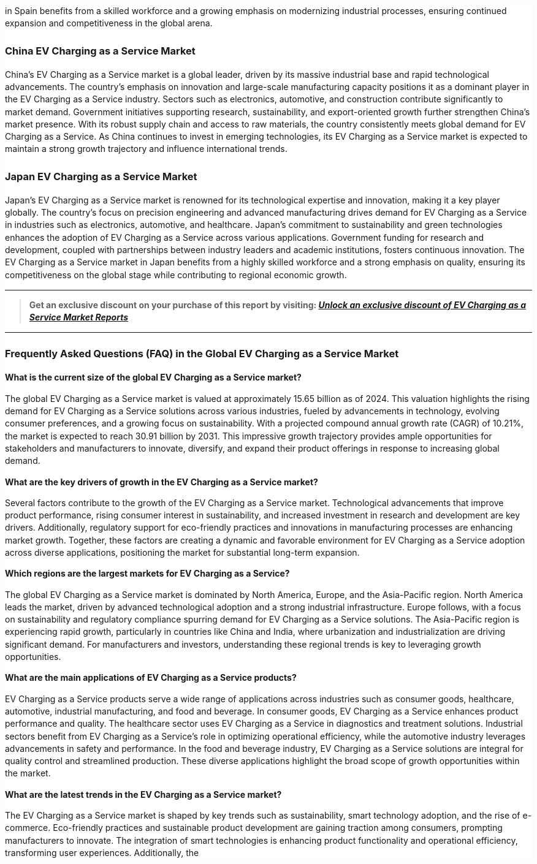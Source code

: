 in Spain benefits from a skilled workforce and a growing emphasis on modernizing industrial processes, ensuring continued expansion and competitiveness in the global arena.</p><h3>China EV Charging as a Service Market</h3><p>China&rsquo;s EV Charging as a Service market is a global leader, driven by its massive industrial base and rapid technological advancements. The country&rsquo;s emphasis on innovation and large-scale manufacturing capacity positions it as a dominant player in the EV Charging as a Service industry. Sectors such as electronics, automotive, and construction contribute significantly to market demand. Government initiatives supporting research, sustainability, and export-oriented growth further strengthen China&rsquo;s market presence. With its robust supply chain and access to raw materials, the country consistently meets global demand for EV Charging as a Service. As China continues to invest in emerging technologies, its EV Charging as a Service market is expected to maintain a strong growth trajectory and influence international trends.</p><h3>Japan EV Charging as a Service Market</h3><p>Japan&rsquo;s EV Charging as a Service market is renowned for its technological expertise and innovation, making it a key player globally. The country&rsquo;s focus on precision engineering and advanced manufacturing drives demand for EV Charging as a Service in industries such as electronics, automotive, and healthcare. Japan&rsquo;s commitment to sustainability and green technologies enhances the adoption of EV Charging as a Service across various applications. Government funding for research and development, coupled with partnerships between industry leaders and academic institutions, fosters continuous innovation. The EV Charging as a Service market in Japan benefits from a highly skilled workforce and a strong emphasis on quality, ensuring its competitiveness on the global stage while contributing to regional economic growth.</p><hr /><blockquote><p><strong>Get an exclusive discount on your purchase of this report by visiting: <em><a href="://marketresearchpulse.com/ask-for-discount/130943?utm_source=Github&amp;utm_medium=025">Unlock an exclusive discount of EV Charging as a Service Market Reports</a></em>&nbsp;</strong></p></blockquote><hr /><h3>Frequently Asked Questions (FAQ) in the Global EV Charging as a Service Market</h3><p><strong>What is the current size of the global EV Charging as a Service market?</strong></p><p>The global EV Charging as a Service market is valued at approximately 15.65 billion as of 2024. This valuation highlights the rising demand for EV Charging as a Service solutions across various industries, fueled by advancements in technology, evolving consumer preferences, and a growing focus on sustainability. With a projected compound annual growth rate (CAGR) of 10.21%, the market is expected to reach 30.91 billion by 2031. This impressive growth trajectory provides ample opportunities for stakeholders and manufacturers to innovate, diversify, and expand their product offerings in response to increasing global demand.</p><p><strong>What are the key drivers of growth in the EV Charging as a Service market?</strong></p><p>Several factors contribute to the growth of the EV Charging as a Service market. Technological advancements that improve product performance, rising consumer interest in sustainability, and increased investment in research and development are key drivers. Additionally, regulatory support for eco-friendly practices and innovations in manufacturing processes are enhancing market growth. Together, these factors are creating a dynamic and favorable environment for EV Charging as a Service adoption across diverse applications, positioning the market for substantial long-term expansion.</p><p><strong>Which regions are the largest markets for EV Charging as a Service?</strong></p><p>The global EV Charging as a Service market is dominated by North America, Europe, and the Asia-Pacific region. North America leads the market, driven by advanced technological adoption and a strong industrial infrastructure. Europe follows, with a focus on sustainability and regulatory compliance spurring demand for EV Charging as a Service solutions. The Asia-Pacific region is experiencing rapid growth, particularly in countries like China and India, where urbanization and industrialization are driving significant demand. For manufacturers and investors, understanding these regional trends is key to leveraging growth opportunities.</p><p><strong>What are the main applications of EV Charging as a Service products?</strong></p><p>EV Charging as a Service products serve a wide range of applications across industries such as consumer goods, healthcare, automotive, industrial manufacturing, and food and beverage. In consumer goods, EV Charging as a Service enhances product performance and quality. The healthcare sector uses EV Charging as a Service in diagnostics and treatment solutions. Industrial sectors benefit from EV Charging as a Service&rsquo;s role in optimizing operational efficiency, while the automotive industry leverages advancements in safety and performance. In the food and beverage industry, EV Charging as a Service solutions are integral for quality control and streamlined production. These diverse applications highlight the broad scope of growth opportunities within the market.</p><p><strong>What are the latest trends in the EV Charging as a Service market?</strong></p><p>The EV Charging as a Service market is shaped by key trends such as sustainability, smart technology adoption, and the rise of e-commerce. Eco-friendly practices and sustainable product development are gaining traction among consumers, prompting manufacturers to innovate. The integration of smart technologies is enhancing product functionality and operational efficiency, transforming user experiences. Additionally, the